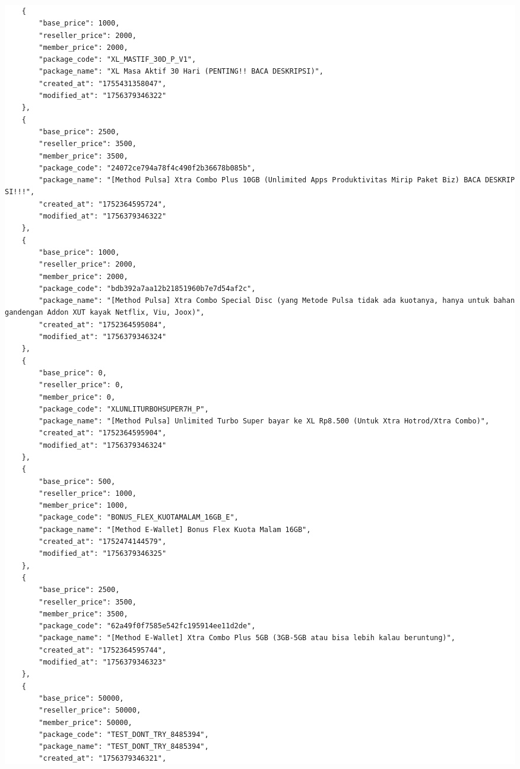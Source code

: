         {
            "base_price": 1000,
            "reseller_price": 2000,
            "member_price": 2000,
            "package_code": "XL_MASTIF_30D_P_V1",
            "package_name": "XL Masa Aktif 30 Hari (PENTING!! BACA DESKRIPSI)",
            "created_at": "1755431358047",
            "modified_at": "1756379346322"
        },
        {
            "base_price": 2500,
            "reseller_price": 3500,
            "member_price": 3500,
            "package_code": "24072ce794a78f4c490f2b36678b085b",
            "package_name": "[Method Pulsa] Xtra Combo Plus 10GB (Unlimited Apps Produktivitas Mirip Paket Biz) BACA DESKRIPSI!!!",
            "created_at": "1752364595724",
            "modified_at": "1756379346322"
        },
        {
            "base_price": 1000,
            "reseller_price": 2000,
            "member_price": 2000,
            "package_code": "bdb392a7aa12b21851960b7e7d54af2c",
            "package_name": "[Method Pulsa] Xtra Combo Special Disc (yang Metode Pulsa tidak ada kuotanya, hanya untuk bahan gandengan Addon XUT kayak Netflix, Viu, Joox)",
            "created_at": "1752364595084",
            "modified_at": "1756379346324"
        },
        {
            "base_price": 0,
            "reseller_price": 0,
            "member_price": 0,
            "package_code": "XLUNLITURBOHSUPER7H_P",
            "package_name": "[Method Pulsa] Unlimited Turbo Super bayar ke XL Rp8.500 (Untuk Xtra Hotrod/Xtra Combo)",
            "created_at": "1752364595904",
            "modified_at": "1756379346324"
        },
        {
            "base_price": 500,
            "reseller_price": 1000,
            "member_price": 1000,
            "package_code": "BONUS_FLEX_KUOTAMALAM_16GB_E",
            "package_name": "[Method E-Wallet] Bonus Flex Kuota Malam 16GB",
            "created_at": "1752474144579",
            "modified_at": "1756379346325"
        },
        {
            "base_price": 2500,
            "reseller_price": 3500,
            "member_price": 3500,
            "package_code": "62a49f0f7585e542fc195914ee11d2de",
            "package_name": "[Method E-Wallet] Xtra Combo Plus 5GB (3GB-5GB atau bisa lebih kalau beruntung)",
            "created_at": "1752364595744",
            "modified_at": "1756379346323"
        },
        {
            "base_price": 50000,
            "reseller_price": 50000,
            "member_price": 50000,
            "package_code": "TEST_DONT_TRY_8485394",
            "package_name": "TEST_DONT_TRY_8485394",
            "created_at": "1756379346321",